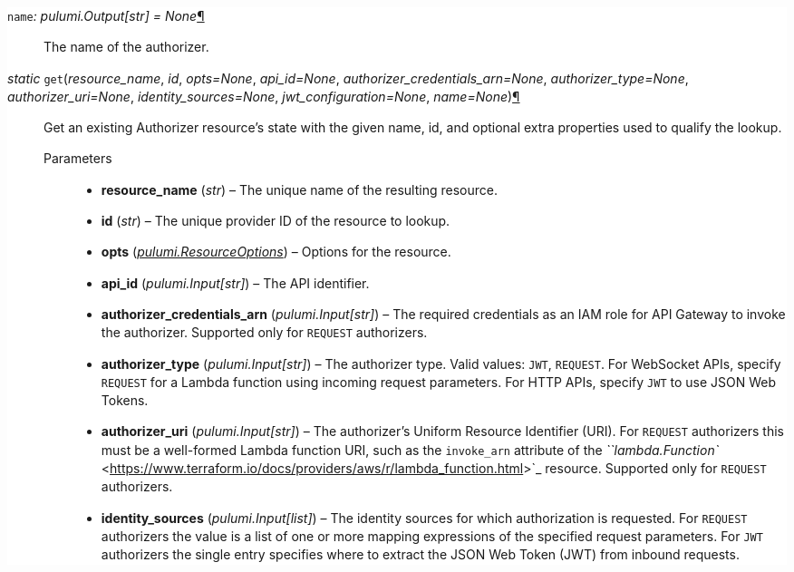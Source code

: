 <dl class="py attribute">
<dt id="pulumi_aws.apigatewayv2.Authorizer.name">
<code class="sig-name descname">name</code><em class="property">: pulumi.Output[str]</em><em class="property"> = None</em><a class="headerlink" href="#pulumi_aws.apigatewayv2.Authorizer.name" title="Permalink to this definition">¶</a></dt>
<dd><p>The name of the authorizer.</p>
</dd></dl>

<dl class="py method">
<dt id="pulumi_aws.apigatewayv2.Authorizer.get">
<em class="property">static </em><code class="sig-name descname">get</code><span class="sig-paren">(</span><em class="sig-param"><span class="n">resource_name</span></em>, <em class="sig-param"><span class="n">id</span></em>, <em class="sig-param"><span class="n">opts</span><span class="o">=</span><span class="default_value">None</span></em>, <em class="sig-param"><span class="n">api_id</span><span class="o">=</span><span class="default_value">None</span></em>, <em class="sig-param"><span class="n">authorizer_credentials_arn</span><span class="o">=</span><span class="default_value">None</span></em>, <em class="sig-param"><span class="n">authorizer_type</span><span class="o">=</span><span class="default_value">None</span></em>, <em class="sig-param"><span class="n">authorizer_uri</span><span class="o">=</span><span class="default_value">None</span></em>, <em class="sig-param"><span class="n">identity_sources</span><span class="o">=</span><span class="default_value">None</span></em>, <em class="sig-param"><span class="n">jwt_configuration</span><span class="o">=</span><span class="default_value">None</span></em>, <em class="sig-param"><span class="n">name</span><span class="o">=</span><span class="default_value">None</span></em><span class="sig-paren">)</span><a class="headerlink" href="#pulumi_aws.apigatewayv2.Authorizer.get" title="Permalink to this definition">¶</a></dt>
<dd><p>Get an existing Authorizer resource’s state with the given name, id, and optional extra
properties used to qualify the lookup.</p>
<dl class="field-list simple">
<dt class="field-odd">Parameters</dt>
<dd class="field-odd"><ul class="simple">
<li><p><strong>resource_name</strong> (<em>str</em>) – The unique name of the resulting resource.</p></li>
<li><p><strong>id</strong> (<em>str</em>) – The unique provider ID of the resource to lookup.</p></li>
<li><p><strong>opts</strong> (<a class="reference internal" href="../../pulumi/#pulumi.ResourceOptions" title="pulumi.ResourceOptions"><em>pulumi.ResourceOptions</em></a>) – Options for the resource.</p></li>
<li><p><strong>api_id</strong> (<em>pulumi.Input</em><em>[</em><em>str</em><em>]</em>) – The API identifier.</p></li>
<li><p><strong>authorizer_credentials_arn</strong> (<em>pulumi.Input</em><em>[</em><em>str</em><em>]</em>) – The required credentials as an IAM role for API Gateway to invoke the authorizer.
Supported only for <code class="docutils literal notranslate"><span class="pre">REQUEST</span></code> authorizers.</p></li>
<li><p><strong>authorizer_type</strong> (<em>pulumi.Input</em><em>[</em><em>str</em><em>]</em>) – The authorizer type. Valid values: <code class="docutils literal notranslate"><span class="pre">JWT</span></code>, <code class="docutils literal notranslate"><span class="pre">REQUEST</span></code>.
For WebSocket APIs, specify <code class="docutils literal notranslate"><span class="pre">REQUEST</span></code> for a Lambda function using incoming request parameters.
For HTTP APIs, specify <code class="docutils literal notranslate"><span class="pre">JWT</span></code> to use JSON Web Tokens.</p></li>
<li><p><strong>authorizer_uri</strong> (<em>pulumi.Input</em><em>[</em><em>str</em><em>]</em>) – The authorizer’s Uniform Resource Identifier (URI).
For <code class="docutils literal notranslate"><span class="pre">REQUEST</span></code> authorizers this must be a well-formed Lambda function URI, such as the <code class="docutils literal notranslate"><span class="pre">invoke_arn</span></code> attribute of the <cite>``lambda.Function`</cite> &lt;<a class="reference external" href="https://www.terraform.io/docs/providers/aws/r/lambda_function.html">https://www.terraform.io/docs/providers/aws/r/lambda_function.html</a>&gt;`_ resource.
Supported only for <code class="docutils literal notranslate"><span class="pre">REQUEST</span></code> authorizers.</p></li>
<li><p><strong>identity_sources</strong> (<em>pulumi.Input</em><em>[</em><em>list</em><em>]</em>) – The identity sources for which authorization is requested.
For <code class="docutils literal notranslate"><span class="pre">REQUEST</span></code> authorizers the value is a list of one or more mapping expressions of the specified request parameters.
For <code class="docutils literal notranslate"><span class="pre">JWT</span></code> authorizers the single entry specifies where to extract the JSON Web Token (JWT) from inbound requests.</p></li>